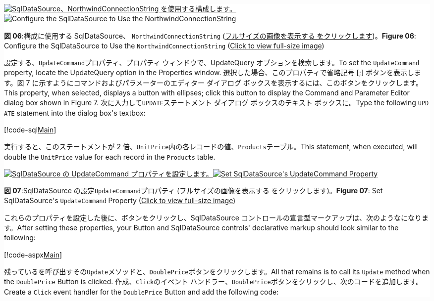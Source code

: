 
<span data-ttu-id="91db1-177">[![SqlDataSource、NorthwindConnectionString を使用する構成します。](interacting-with-the-content-page-from-the-master-page-cs/_static/image17.png)](interacting-with-the-content-page-from-the-master-page-cs/_static/image16.png)</span><span class="sxs-lookup"><span data-stu-id="91db1-177">[![Configure the SqlDataSource to Use the NorthwindConnectionString](interacting-with-the-content-page-from-the-master-page-cs/_static/image17.png)](interacting-with-the-content-page-from-the-master-page-cs/_static/image16.png)</span></span>

<span data-ttu-id="91db1-178">**図 06**:構成に使用する SqlDataSource、 `NorthwindConnectionString` ([フルサイズの画像を表示する をクリックします](interacting-with-the-content-page-from-the-master-page-cs/_static/image18.png))。</span><span class="sxs-lookup"><span data-stu-id="91db1-178">**Figure 06**: Configure the SqlDataSource to Use the `NorthwindConnectionString` ([Click to view full-size image](interacting-with-the-content-page-from-the-master-page-cs/_static/image18.png))</span></span>


<span data-ttu-id="91db1-179">設定する、`UpdateCommand`プロパティ、プロパティ ウィンドウで、UpdateQuery オプションを検索します。</span><span class="sxs-lookup"><span data-stu-id="91db1-179">To set the `UpdateCommand` property, locate the UpdateQuery option in the Properties window.</span></span> <span data-ttu-id="91db1-180">選択した場合、このプロパティで省略記号 [;] ボタンを表示します。図 7 に示すようにコマンドおよびパラメーターのエディター ダイアログ ボックスを表示するには、このボタンをクリックします。</span><span class="sxs-lookup"><span data-stu-id="91db1-180">This property, when selected, displays a button with ellipses; click this button to display the Command and Parameter Editor dialog box shown in Figure 7.</span></span> <span data-ttu-id="91db1-181">次に入力して`UPDATE`ステートメント ダイアログ ボックスのテキスト ボックスに。</span><span class="sxs-lookup"><span data-stu-id="91db1-181">Type the following `UPDATE` statement into the dialog box's textbox:</span></span>


[!code-sql[Main](interacting-with-the-content-page-from-the-master-page-cs/samples/sample3.sql)]

<span data-ttu-id="91db1-182">実行すると、このステートメントが 2 倍、`UnitPrice`内の各レコードの値、`Products`テーブル。</span><span class="sxs-lookup"><span data-stu-id="91db1-182">This statement, when executed, will double the `UnitPrice` value for each record in the `Products` table.</span></span>


<span data-ttu-id="91db1-183">[![SqlDataSource の UpdateCommand プロパティを設定します。](interacting-with-the-content-page-from-the-master-page-cs/_static/image20.png)](interacting-with-the-content-page-from-the-master-page-cs/_static/image19.png)</span><span class="sxs-lookup"><span data-stu-id="91db1-183">[![Set SqlDataSource's UpdateCommand Property](interacting-with-the-content-page-from-the-master-page-cs/_static/image20.png)](interacting-with-the-content-page-from-the-master-page-cs/_static/image19.png)</span></span>

<span data-ttu-id="91db1-184">**図 07**:SqlDataSource の設定`UpdateCommand`プロパティ ([フルサイズの画像を表示する をクリックします](interacting-with-the-content-page-from-the-master-page-cs/_static/image21.png))。</span><span class="sxs-lookup"><span data-stu-id="91db1-184">**Figure 07**: Set SqlDataSource's `UpdateCommand` Property  ([Click to view full-size image](interacting-with-the-content-page-from-the-master-page-cs/_static/image21.png))</span></span>


<span data-ttu-id="91db1-185">これらのプロパティを設定した後に、ボタンをクリックし、SqlDataSource コントロールの宣言型マークアップは、次のようなになります。</span><span class="sxs-lookup"><span data-stu-id="91db1-185">After setting these properties, your Button and SqlDataSource controls' declarative markup should look similar to the following:</span></span>


[!code-aspx[Main](interacting-with-the-content-page-from-the-master-page-cs/samples/sample4.aspx)]

<span data-ttu-id="91db1-186">残っているを呼び出すその`Update`メソッドと、`DoublePrice`ボタンをクリックします。</span><span class="sxs-lookup"><span data-stu-id="91db1-186">All that remains is to call its `Update` method when the `DoublePrice` Button is clicked.</span></span> <span data-ttu-id="91db1-187">作成、`Click`のイベント ハンドラー、`DoublePrice`ボタンをクリックし、次のコードを追加します。</span><span class="sxs-lookup"><span data-stu-id="91db1-187">Create a `Click` event handler for the `DoublePrice` Button and add the following code:</span></span>
